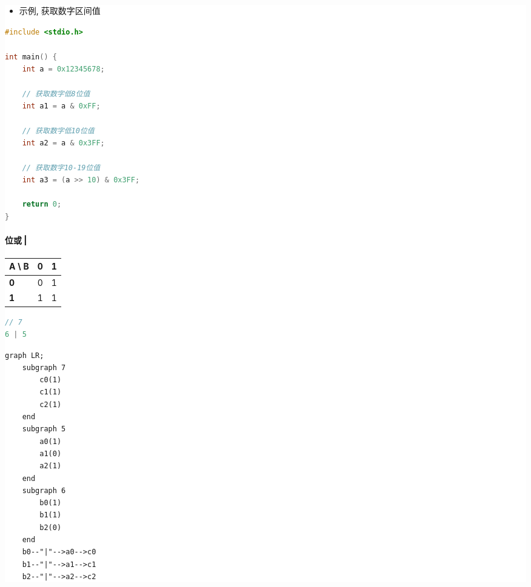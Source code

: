 - 示例, 获取数字区间值

```c
#include <stdio.h>

int main() {
    int a = 0x12345678;

    // 获取数字低8位值
    int a1 = a & 0xFF;

    // 获取数字低10位值
    int a2 = a & 0x3FF;

    // 获取数字10-19位值
    int a3 = (a >> 10) & 0x3FF;

    return 0;
}
```

#### 位或 |

| A \ B | 0 | 1 |
|-------|---|---|
| **0** | 0 | 1 |
| **1** | 1 | 1 |

```c
// 7
6 | 5
```

```mermaid
graph LR;
    subgraph 7
        c0(1)
        c1(1)
        c2(1)
    end
    subgraph 5
        a0(1)
        a1(0)
        a2(1)
    end
    subgraph 6
        b0(1)
        b1(1)
        b2(0)
    end
    b0--"|"-->a0-->c0
    b1--"|"-->a1-->c1
    b2--"|"-->a2-->c2
```
